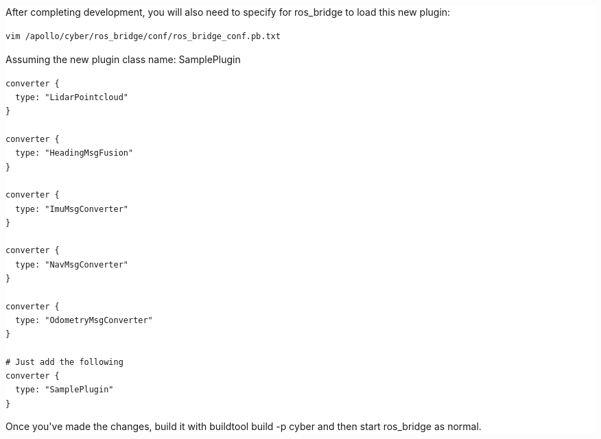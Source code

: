 After completing development, you will also need to specify for ros_bridge to load this new plugin:

```bash
vim /apollo/cyber/ros_bridge/conf/ros_bridge_conf.pb.txt
```

Assuming the new plugin class name: SamplePlugin

```text
converter {
  type: "LidarPointcloud"
}

converter {
  type: "HeadingMsgFusion"
}

converter {
  type: "ImuMsgConverter"
}

converter {
  type: "NavMsgConverter"
}

converter {
  type: "OdometryMsgConverter"
}

# Just add the following
converter {
  type: "SamplePlugin"
}
```

Once you've made the changes, build it with buildtool build -p cyber and then start ros_bridge as normal.
